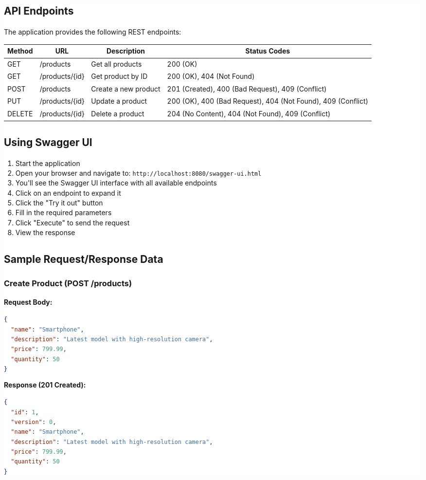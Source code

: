 ## API Endpoints

The application provides the following REST endpoints:

| Method | URL                | Description           | Status Codes                                |
|--------|--------------------|-----------------------|---------------------------------------------|
| GET    | /products          | Get all products      | 200 (OK)                                    |
| GET    | /products/{id}     | Get product by ID     | 200 (OK), 404 (Not Found)                   |
| POST   | /products          | Create a new product  | 201 (Created), 400 (Bad Request), 409 (Conflict) |
| PUT    | /products/{id}     | Update a product      | 200 (OK), 400 (Bad Request), 404 (Not Found), 409 (Conflict) |
| DELETE | /products/{id}     | Delete a product      | 204 (No Content), 404 (Not Found), 409 (Conflict) |

## Using Swagger UI

1. Start the application
2. Open your browser and navigate to: `http://localhost:8080/swagger-ui.html`
3. You'll see the Swagger UI interface with all available endpoints
4. Click on an endpoint to expand it
5. Click the "Try it out" button
6. Fill in the required parameters
7. Click "Execute" to send the request
8. View the response

## Sample Request/Response Data

### Create Product (POST /products)

**Request Body:**
```json
{
  "name": "Smartphone",
  "description": "Latest model with high-resolution camera",
  "price": 799.99,
  "quantity": 50
}
```

**Response (201 Created):**
```json
{
  "id": 1,
  "version": 0,
  "name": "Smartphone",
  "description": "Latest model with high-resolution camera",
  "price": 799.99,
  "quantity": 50
}
```
